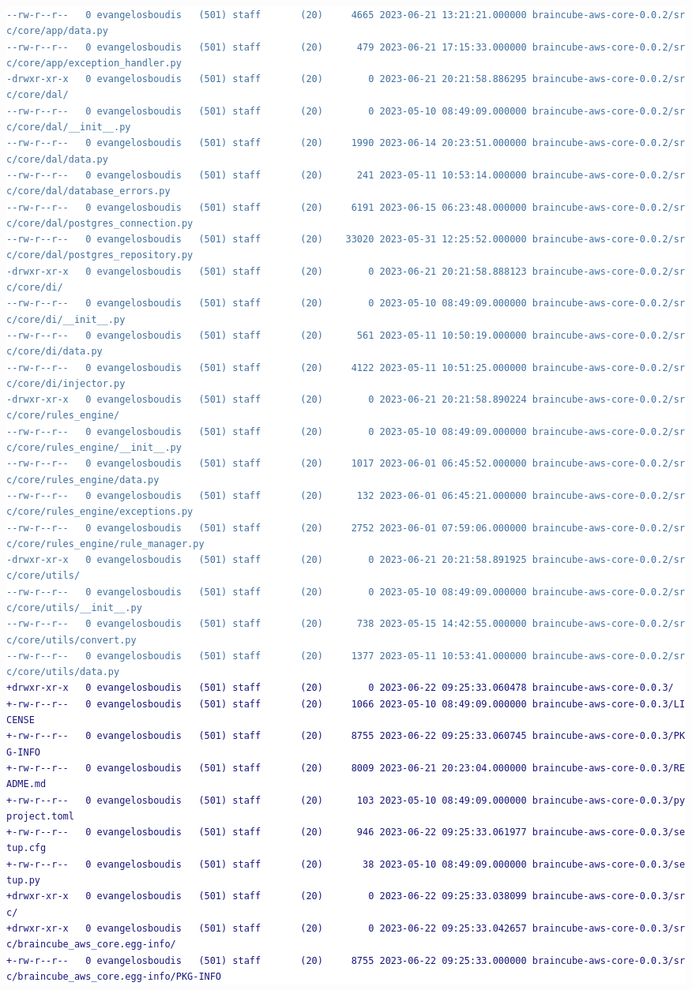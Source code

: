 ```diff
--rw-r--r--   0 evangelosboudis   (501) staff       (20)     4665 2023-06-21 13:21:21.000000 braincube-aws-core-0.0.2/src/core/app/data.py
--rw-r--r--   0 evangelosboudis   (501) staff       (20)      479 2023-06-21 17:15:33.000000 braincube-aws-core-0.0.2/src/core/app/exception_handler.py
-drwxr-xr-x   0 evangelosboudis   (501) staff       (20)        0 2023-06-21 20:21:58.886295 braincube-aws-core-0.0.2/src/core/dal/
--rw-r--r--   0 evangelosboudis   (501) staff       (20)        0 2023-05-10 08:49:09.000000 braincube-aws-core-0.0.2/src/core/dal/__init__.py
--rw-r--r--   0 evangelosboudis   (501) staff       (20)     1990 2023-06-14 20:23:51.000000 braincube-aws-core-0.0.2/src/core/dal/data.py
--rw-r--r--   0 evangelosboudis   (501) staff       (20)      241 2023-05-11 10:53:14.000000 braincube-aws-core-0.0.2/src/core/dal/database_errors.py
--rw-r--r--   0 evangelosboudis   (501) staff       (20)     6191 2023-06-15 06:23:48.000000 braincube-aws-core-0.0.2/src/core/dal/postgres_connection.py
--rw-r--r--   0 evangelosboudis   (501) staff       (20)    33020 2023-05-31 12:25:52.000000 braincube-aws-core-0.0.2/src/core/dal/postgres_repository.py
-drwxr-xr-x   0 evangelosboudis   (501) staff       (20)        0 2023-06-21 20:21:58.888123 braincube-aws-core-0.0.2/src/core/di/
--rw-r--r--   0 evangelosboudis   (501) staff       (20)        0 2023-05-10 08:49:09.000000 braincube-aws-core-0.0.2/src/core/di/__init__.py
--rw-r--r--   0 evangelosboudis   (501) staff       (20)      561 2023-05-11 10:50:19.000000 braincube-aws-core-0.0.2/src/core/di/data.py
--rw-r--r--   0 evangelosboudis   (501) staff       (20)     4122 2023-05-11 10:51:25.000000 braincube-aws-core-0.0.2/src/core/di/injector.py
-drwxr-xr-x   0 evangelosboudis   (501) staff       (20)        0 2023-06-21 20:21:58.890224 braincube-aws-core-0.0.2/src/core/rules_engine/
--rw-r--r--   0 evangelosboudis   (501) staff       (20)        0 2023-05-10 08:49:09.000000 braincube-aws-core-0.0.2/src/core/rules_engine/__init__.py
--rw-r--r--   0 evangelosboudis   (501) staff       (20)     1017 2023-06-01 06:45:52.000000 braincube-aws-core-0.0.2/src/core/rules_engine/data.py
--rw-r--r--   0 evangelosboudis   (501) staff       (20)      132 2023-06-01 06:45:21.000000 braincube-aws-core-0.0.2/src/core/rules_engine/exceptions.py
--rw-r--r--   0 evangelosboudis   (501) staff       (20)     2752 2023-06-01 07:59:06.000000 braincube-aws-core-0.0.2/src/core/rules_engine/rule_manager.py
-drwxr-xr-x   0 evangelosboudis   (501) staff       (20)        0 2023-06-21 20:21:58.891925 braincube-aws-core-0.0.2/src/core/utils/
--rw-r--r--   0 evangelosboudis   (501) staff       (20)        0 2023-05-10 08:49:09.000000 braincube-aws-core-0.0.2/src/core/utils/__init__.py
--rw-r--r--   0 evangelosboudis   (501) staff       (20)      738 2023-05-15 14:42:55.000000 braincube-aws-core-0.0.2/src/core/utils/convert.py
--rw-r--r--   0 evangelosboudis   (501) staff       (20)     1377 2023-05-11 10:53:41.000000 braincube-aws-core-0.0.2/src/core/utils/data.py
+drwxr-xr-x   0 evangelosboudis   (501) staff       (20)        0 2023-06-22 09:25:33.060478 braincube-aws-core-0.0.3/
+-rw-r--r--   0 evangelosboudis   (501) staff       (20)     1066 2023-05-10 08:49:09.000000 braincube-aws-core-0.0.3/LICENSE
+-rw-r--r--   0 evangelosboudis   (501) staff       (20)     8755 2023-06-22 09:25:33.060745 braincube-aws-core-0.0.3/PKG-INFO
+-rw-r--r--   0 evangelosboudis   (501) staff       (20)     8009 2023-06-21 20:23:04.000000 braincube-aws-core-0.0.3/README.md
+-rw-r--r--   0 evangelosboudis   (501) staff       (20)      103 2023-05-10 08:49:09.000000 braincube-aws-core-0.0.3/pyproject.toml
+-rw-r--r--   0 evangelosboudis   (501) staff       (20)      946 2023-06-22 09:25:33.061977 braincube-aws-core-0.0.3/setup.cfg
+-rw-r--r--   0 evangelosboudis   (501) staff       (20)       38 2023-05-10 08:49:09.000000 braincube-aws-core-0.0.3/setup.py
+drwxr-xr-x   0 evangelosboudis   (501) staff       (20)        0 2023-06-22 09:25:33.038099 braincube-aws-core-0.0.3/src/
+drwxr-xr-x   0 evangelosboudis   (501) staff       (20)        0 2023-06-22 09:25:33.042657 braincube-aws-core-0.0.3/src/braincube_aws_core.egg-info/
+-rw-r--r--   0 evangelosboudis   (501) staff       (20)     8755 2023-06-22 09:25:33.000000 braincube-aws-core-0.0.3/src/braincube_aws_core.egg-info/PKG-INFO
```